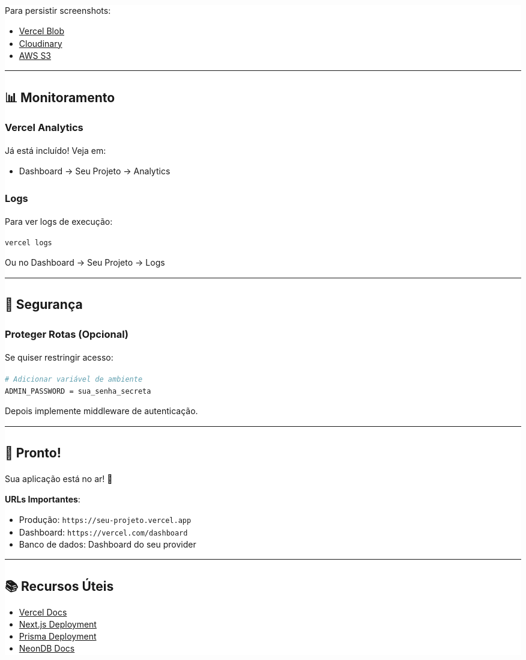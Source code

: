 Para persistir screenshots:
- [Vercel Blob](https://vercel.com/docs/storage/vercel-blob)
- [Cloudinary](https://cloudinary.com/)
- [AWS S3](https://aws.amazon.com/s3/)

---

## 📊 Monitoramento

### Vercel Analytics

Já está incluído! Veja em:
- Dashboard → Seu Projeto → Analytics

### Logs

Para ver logs de execução:
```bash
vercel logs
```

Ou no Dashboard → Seu Projeto → Logs

---

## 🔐 Segurança

### Proteger Rotas (Opcional)

Se quiser restringir acesso:

```bash
# Adicionar variável de ambiente
ADMIN_PASSWORD = sua_senha_secreta
```

Depois implemente middleware de autenticação.

---

## 🎉 Pronto!

Sua aplicação está no ar! 🚀

**URLs Importantes**:
- Produção: `https://seu-projeto.vercel.app`
- Dashboard: `https://vercel.com/dashboard`
- Banco de dados: Dashboard do seu provider

---

## 📚 Recursos Úteis

- [Vercel Docs](https://vercel.com/docs)
- [Next.js Deployment](https://nextjs.org/docs/deployment)
- [Prisma Deployment](https://www.prisma.io/docs/guides/deployment)
- [NeonDB Docs](https://neon.tech/docs)

